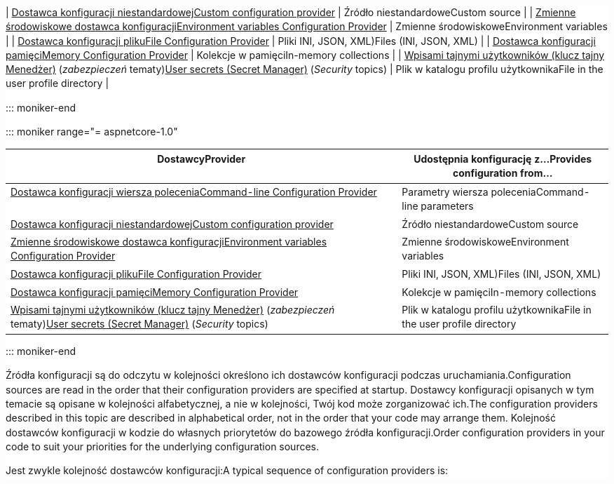 | [<span data-ttu-id="d5a2e-213">Dostawca konfiguracji niestandardowej</span><span class="sxs-lookup"><span data-stu-id="d5a2e-213">Custom configuration provider</span></span>](#custom-configuration-provider) | <span data-ttu-id="d5a2e-214">Źródło niestandardowe</span><span class="sxs-lookup"><span data-stu-id="d5a2e-214">Custom source</span></span> |
| [<span data-ttu-id="d5a2e-215">Zmienne środowiskowe dostawca konfiguracji</span><span class="sxs-lookup"><span data-stu-id="d5a2e-215">Environment variables Configuration Provider</span></span>](#environment-variables-configuration-provider) | <span data-ttu-id="d5a2e-216">Zmienne środowiskowe</span><span class="sxs-lookup"><span data-stu-id="d5a2e-216">Environment variables</span></span> |
| [<span data-ttu-id="d5a2e-217">Dostawca konfiguracji pliku</span><span class="sxs-lookup"><span data-stu-id="d5a2e-217">File Configuration Provider</span></span>](#file-configuration-provider) | <span data-ttu-id="d5a2e-218">Pliki INI, JSON, XML)</span><span class="sxs-lookup"><span data-stu-id="d5a2e-218">Files (INI, JSON, XML)</span></span> |
| [<span data-ttu-id="d5a2e-219">Dostawca konfiguracji pamięci</span><span class="sxs-lookup"><span data-stu-id="d5a2e-219">Memory Configuration Provider</span></span>](#memory-configuration-provider) | <span data-ttu-id="d5a2e-220">Kolekcje w pamięci</span><span class="sxs-lookup"><span data-stu-id="d5a2e-220">In-memory collections</span></span> |
| <span data-ttu-id="d5a2e-221">[Wpisami tajnymi użytkowników (klucz tajny Menedżer)](xref:security/app-secrets) (*zabezpieczeń* tematy)</span><span class="sxs-lookup"><span data-stu-id="d5a2e-221">[User secrets (Secret Manager)](xref:security/app-secrets) (*Security* topics)</span></span> | <span data-ttu-id="d5a2e-222">Plik w katalogu profilu użytkownika</span><span class="sxs-lookup"><span data-stu-id="d5a2e-222">File in the user profile directory</span></span> |

::: moniker-end

::: moniker range="= aspnetcore-1.0"

| <span data-ttu-id="d5a2e-223">Dostawcy</span><span class="sxs-lookup"><span data-stu-id="d5a2e-223">Provider</span></span> | <span data-ttu-id="d5a2e-224">Udostępnia konfigurację z&hellip;</span><span class="sxs-lookup"><span data-stu-id="d5a2e-224">Provides configuration from&hellip;</span></span> |
| -------- | ----------------------------------- |
| [<span data-ttu-id="d5a2e-225">Dostawca konfiguracji wiersza polecenia</span><span class="sxs-lookup"><span data-stu-id="d5a2e-225">Command-line Configuration Provider</span></span>](#command-line-configuration-provider) | <span data-ttu-id="d5a2e-226">Parametry wiersza polecenia</span><span class="sxs-lookup"><span data-stu-id="d5a2e-226">Command-line parameters</span></span> |
| [<span data-ttu-id="d5a2e-227">Dostawca konfiguracji niestandardowej</span><span class="sxs-lookup"><span data-stu-id="d5a2e-227">Custom configuration provider</span></span>](#custom-configuration-provider) | <span data-ttu-id="d5a2e-228">Źródło niestandardowe</span><span class="sxs-lookup"><span data-stu-id="d5a2e-228">Custom source</span></span> |
| [<span data-ttu-id="d5a2e-229">Zmienne środowiskowe dostawca konfiguracji</span><span class="sxs-lookup"><span data-stu-id="d5a2e-229">Environment variables Configuration Provider</span></span>](#environment-variables-configuration-provider) | <span data-ttu-id="d5a2e-230">Zmienne środowiskowe</span><span class="sxs-lookup"><span data-stu-id="d5a2e-230">Environment variables</span></span> |
| [<span data-ttu-id="d5a2e-231">Dostawca konfiguracji pliku</span><span class="sxs-lookup"><span data-stu-id="d5a2e-231">File Configuration Provider</span></span>](#file-configuration-provider) | <span data-ttu-id="d5a2e-232">Pliki INI, JSON, XML)</span><span class="sxs-lookup"><span data-stu-id="d5a2e-232">Files (INI, JSON, XML)</span></span> |
| [<span data-ttu-id="d5a2e-233">Dostawca konfiguracji pamięci</span><span class="sxs-lookup"><span data-stu-id="d5a2e-233">Memory Configuration Provider</span></span>](#memory-configuration-provider) | <span data-ttu-id="d5a2e-234">Kolekcje w pamięci</span><span class="sxs-lookup"><span data-stu-id="d5a2e-234">In-memory collections</span></span> |
| <span data-ttu-id="d5a2e-235">[Wpisami tajnymi użytkowników (klucz tajny Menedżer)](xref:security/app-secrets) (*zabezpieczeń* tematy)</span><span class="sxs-lookup"><span data-stu-id="d5a2e-235">[User secrets (Secret Manager)](xref:security/app-secrets) (*Security* topics)</span></span> | <span data-ttu-id="d5a2e-236">Plik w katalogu profilu użytkownika</span><span class="sxs-lookup"><span data-stu-id="d5a2e-236">File in the user profile directory</span></span> |

::: moniker-end

<span data-ttu-id="d5a2e-237">Źródła konfiguracji są do odczytu w kolejności określono ich dostawców konfiguracji podczas uruchamiania.</span><span class="sxs-lookup"><span data-stu-id="d5a2e-237">Configuration sources are read in the order that their configuration providers are specified at startup.</span></span> <span data-ttu-id="d5a2e-238">Dostawcy konfiguracji opisanych w tym temacie są opisane w kolejności alfabetycznej, a nie w kolejności, Twój kod może zorganizować ich.</span><span class="sxs-lookup"><span data-stu-id="d5a2e-238">The configuration providers described in this topic are described in alphabetical order, not in the order that your code may arrange them.</span></span> <span data-ttu-id="d5a2e-239">Kolejność dostawców konfiguracji w kodzie do własnych priorytetów do bazowego źródła konfiguracji.</span><span class="sxs-lookup"><span data-stu-id="d5a2e-239">Order configuration providers in your code to suit your priorities for the underlying configuration sources.</span></span>

<span data-ttu-id="d5a2e-240">Jest zwykle kolejność dostawców konfiguracji:</span><span class="sxs-lookup"><span data-stu-id="d5a2e-240">A typical sequence of configuration providers is:</span></span>
